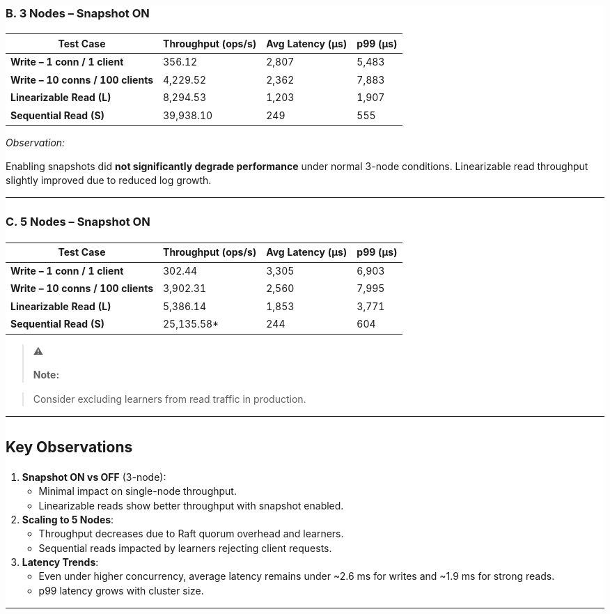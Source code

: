 
### **B. 3 Nodes – Snapshot ON**

| **Test Case**                      | **Throughput (ops/s)** | **Avg Latency (μs)** | **p99 (μs)** |
| ---------------------------------- | ---------------------- | -------------------- | ------------ |
| **Write – 1 conn / 1 client**      | 356.12                 | 2,807                | 5,483        |
| **Write – 10 conns / 100 clients** | 4,229.52               | 2,362                | 7,883        |
| **Linearizable Read (L)**          | 8,294.53               | 1,203                | 1,907        |
| **Sequential Read (S)**            | 39,938.10              | 249                  | 555          |

_Observation:_

Enabling snapshots did **not significantly degrade performance** under normal 3-node conditions. Linearizable read throughput slightly improved due to reduced log growth.

---

### **C. 5 Nodes – Snapshot ON**

| **Test Case**                      | **Throughput (ops/s)** | **Avg Latency (μs)** | **p99 (μs)** |
| ---------------------------------- | ---------------------- | -------------------- | ------------ |
| **Write – 1 conn / 1 client**      | 302.44                 | 3,305                | 6,903        |
| **Write – 10 conns / 100 clients** | 3,902.31               | 2,560                | 7,995        |
| **Linearizable Read (L)**          | 5,386.14               | 1,853                | 3,771        |
| **Sequential Read (S)**            | 25,135.58\*            | 244                  | 604          |

> ⚠️
>
> **Note:**

> Consider excluding learners from read traffic in production.

---

## **Key Observations**

1. **Snapshot ON vs OFF** (3-node):
   - Minimal impact on single-node throughput.
   - Linearizable reads show better throughput with snapshot enabled.
2. **Scaling to 5 Nodes**:
   - Throughput decreases due to Raft quorum overhead and learners.
   - Sequential reads impacted by learners rejecting client requests.
3. **Latency Trends**:
   - Even under higher concurrency, average latency remains under ~2.6 ms for writes and ~1.9 ms for strong reads.
   - p99 latency grows with cluster size.

---
